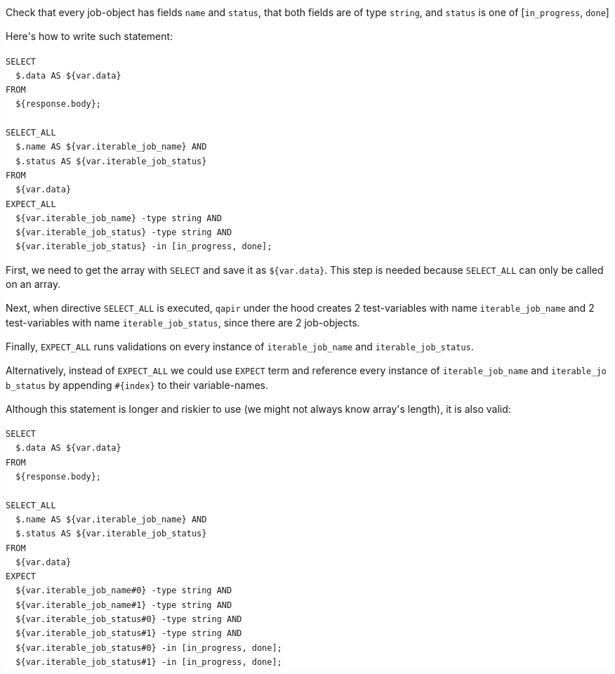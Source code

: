 Check that every job-object has fields `name` and `status`, that both fields are of type `string`,
and `status` is one of [`in_progress`, `done`]

Here's how to write such statement:

```
SELECT
  $.data AS ${var.data}
FROM
  ${response.body};
  
SELECT_ALL
  $.name AS ${var.iterable_job_name} AND
  $.status AS ${var.iterable_job_status}
FROM
  ${var.data}
EXPECT_ALL
  ${var.iterable_job_name} -type string AND
  ${var.iterable_job_status} -type string AND
  ${var.iterable_job_status} -in [in_progress, done];
```

First, we need to get the array with `SELECT` and save it as `${var.data}`. This step is needed
because `SELECT_ALL` can only be called on an array.

Next, when directive `SELECT_ALL` is executed, `qapir` under the hood creates 2 test-variables with
name `iterable_job_name` and 2 test-variables with name `iterable_job_status`, since there are 2 job-objects.

Finally, `EXPECT_ALL` runs validations on every instance of `iterable_job_name` and `iterable_job_status`.

Alternatively, instead of `EXPECT_ALL` we could use `EXPECT` term and reference every instance of `iterable_job_name`
and `iterable_job_status` by appending `#{index}` to their variable-names.

Although this statement is longer and riskier to use (we might not always know array's length), it is also valid:

```
SELECT
  $.data AS ${var.data}
FROM
  ${response.body};
  
SELECT_ALL
  $.name AS ${var.iterable_job_name} AND
  $.status AS ${var.iterable_job_status}
FROM
  ${var.data}
EXPECT
  ${var.iterable_job_name#0} -type string AND
  ${var.iterable_job_name#1} -type string AND
  ${var.iterable_job_status#0} -type string AND
  ${var.iterable_job_status#1} -type string AND
  ${var.iterable_job_status#0} -in [in_progress, done];
  ${var.iterable_job_status#1} -in [in_progress, done];
```
